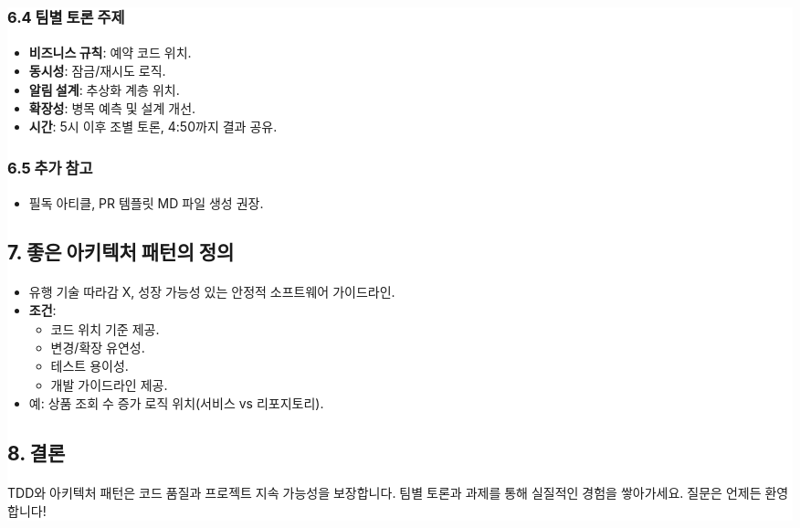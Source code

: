 ### 6.4 팀별 토론 주제
- **비즈니스 규칙**: 예약 코드 위치.
- **동시성**: 잠금/재시도 로직.
- **알림 설계**: 추상화 계층 위치.
- **확장성**: 병목 예측 및 설계 개선.
- **시간**: 5시 이후 조별 토론, 4:50까지 결과 공유.

### 6.5 추가 참고
- 필독 아티클, PR 템플릿 MD 파일 생성 권장.

## 7. 좋은 아키텍처 패턴의 정의
- 유행 기술 따라감 X, 성장 가능성 있는 안정적 소프트웨어 가이드라인.
- **조건**:
  - 코드 위치 기준 제공.
  - 변경/확장 유연성.
  - 테스트 용이성.
  - 개발 가이드라인 제공.
- 예: 상품 조회 수 증가 로직 위치(서비스 vs 리포지토리).

## 8. 결론
TDD와 아키텍처 패턴은 코드 품질과 프로젝트 지속 가능성을 보장합니다. 팀별 토론과 과제를 통해 실질적인 경험을 쌓아가세요. 질문은 언제든 환영합니다!